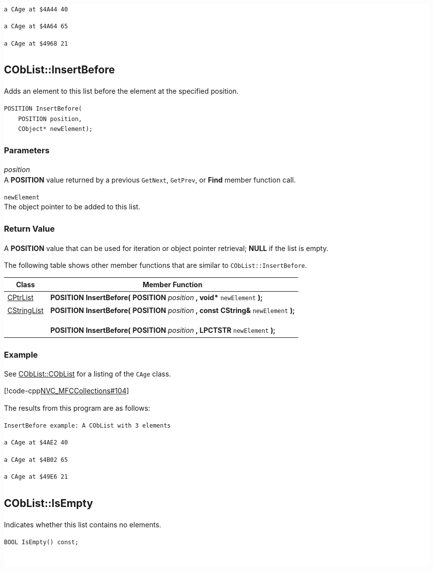  `a CAge at $4A44 40`  
  
 `a CAge at $4A64 65`  
  
 `a CAge at $4968 21`  
  
##  <a name="coblist__insertbefore"></a>  CObList::InsertBefore  
 Adds an element to this list before the element at the specified position.  
  
```  
POSITION InsertBefore(
    POSITION position,  
    CObject* newElement);
```  
  
### Parameters  
 *position*  
 A **POSITION** value returned by a previous `GetNext`, `GetPrev`, or **Find** member function call.  
  
 `newElement`  
 The object pointer to be added to this list.  
  
### Return Value  
 A **POSITION** value that can be used for iteration or object pointer retrieval; **NULL** if the list is empty.  
  
 The following table shows other member functions that are similar to `CObList::InsertBefore`.  
  
|Class|Member Function|  
|-----------|---------------------|  
|[CPtrList](../../mfc/reference/cptrlist-class.md)|**POSITION InsertBefore( POSITION** *position* **, void\*** `newElement` **);**|  
|[CStringList](../../mfc/reference/cstringlist-class.md)|**POSITION InsertBefore( POSITION** *position* **, const CString&** `newElement` **);**<br /><br /> **POSITION InsertBefore( POSITION** *position* **, LPCTSTR** `newElement` **);**|  
  
### Example  
  See [CObList::CObList](#coblist__coblist) for a listing of the `CAge` class.  
  
 [!code-cpp[NVC_MFCCollections#104](../../mfc/codesnippet/cpp/coblist-class_16.cpp)]  
  
 The results from this program are as follows:  
  
 `InsertBefore example: A CObList with 3 elements`  
  
 `a CAge at $4AE2 40`  
  
 `a CAge at $4B02 65`  
  
 `a CAge at $49E6 21`  
  
##  <a name="coblist__isempty"></a>  CObList::IsEmpty  
 Indicates whether this list contains no elements.  
  
```  
BOOL IsEmpty() const;

 
```  
  